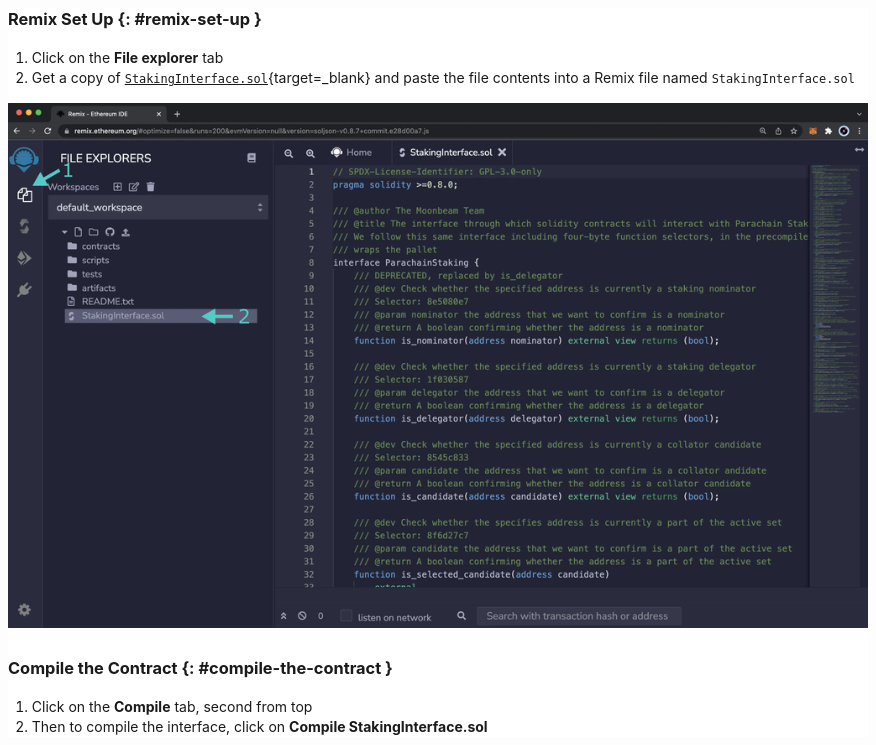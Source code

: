 ### Remix Set Up {: #remix-set-up }

1. Click on the **File explorer** tab
2. Get a copy of [`StakingInterface.sol`](https://github.com/moonbeam-foundation/moonbeam/blob/master/precompiles/parachain-staking/StakingInterface.sol){target=\_blank} and paste the file contents into a Remix file named `StakingInterface.sol`

![Copying and Pasting the Staking Interface into Remix](/images/builders/ethereum/precompiles/features/staking/staking-1.webp)

### Compile the Contract {: #compile-the-contract }

1. Click on the **Compile** tab, second from top
2. Then to compile the interface, click on **Compile StakingInterface.sol**
